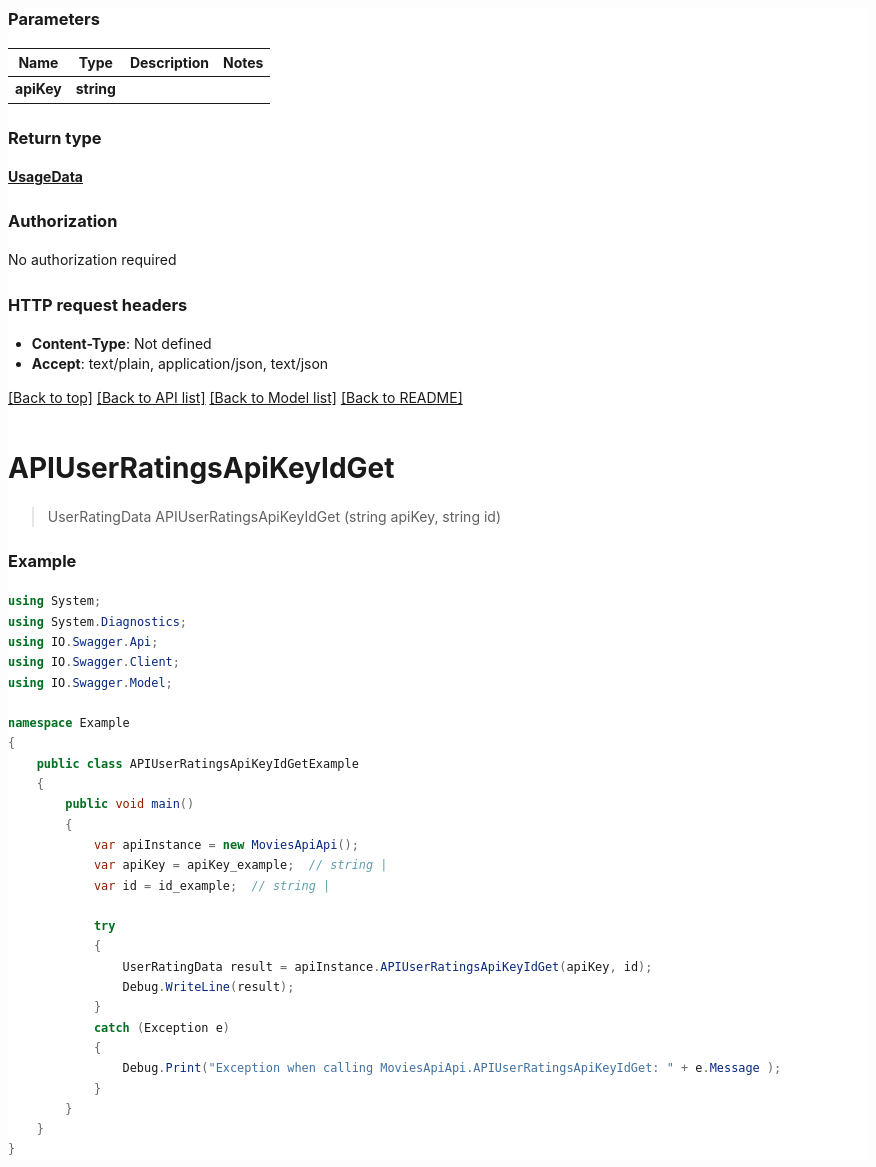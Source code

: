 ### Parameters

Name | Type | Description  | Notes
------------- | ------------- | ------------- | -------------
 **apiKey** | **string**|  | 

### Return type

[**UsageData**](UsageData.md)

### Authorization

No authorization required

### HTTP request headers

 - **Content-Type**: Not defined
 - **Accept**: text/plain, application/json, text/json

[[Back to top]](#) [[Back to API list]](../README.md#documentation-for-api-endpoints) [[Back to Model list]](../README.md#documentation-for-models) [[Back to README]](../README.md)
<a name="apiuserratingsapikeyidget"></a>
# **APIUserRatingsApiKeyIdGet**
> UserRatingData APIUserRatingsApiKeyIdGet (string apiKey, string id)



### Example
```csharp
using System;
using System.Diagnostics;
using IO.Swagger.Api;
using IO.Swagger.Client;
using IO.Swagger.Model;

namespace Example
{
    public class APIUserRatingsApiKeyIdGetExample
    {
        public void main()
        {
            var apiInstance = new MoviesApiApi();
            var apiKey = apiKey_example;  // string | 
            var id = id_example;  // string | 

            try
            {
                UserRatingData result = apiInstance.APIUserRatingsApiKeyIdGet(apiKey, id);
                Debug.WriteLine(result);
            }
            catch (Exception e)
            {
                Debug.Print("Exception when calling MoviesApiApi.APIUserRatingsApiKeyIdGet: " + e.Message );
            }
        }
    }
}
```
